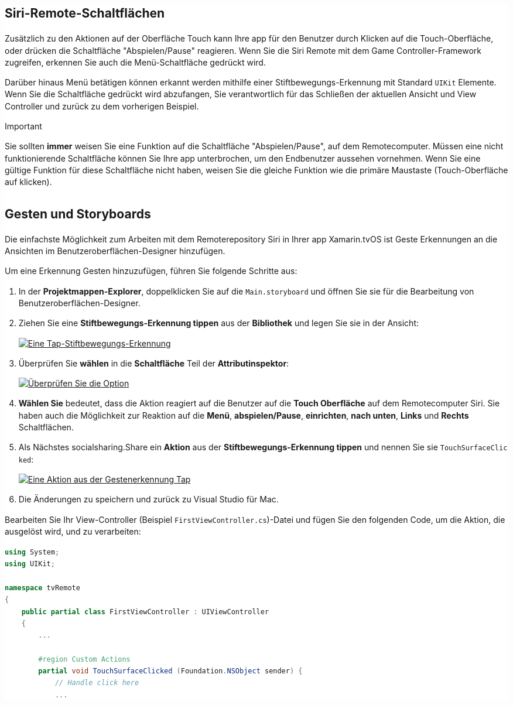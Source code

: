 <a name="Siri-Remote-Buttons" />

## <a name="siri-remote-buttons"></a>Siri-Remote-Schaltflächen

Zusätzlich zu den Aktionen auf der Oberfläche Touch kann Ihre app für den Benutzer durch Klicken auf die Touch-Oberfläche, oder drücken die Schaltfläche "Abspielen/Pause" reagieren. Wenn Sie die Siri Remote mit dem Game Controller-Framework zugreifen, erkennen Sie auch die Menü-Schaltfläche gedrückt wird. 

Darüber hinaus Menü betätigen können erkannt werden mithilfe einer Stiftbewegungs-Erkennung mit Standard `UIKit` Elemente. Wenn Sie die Schaltfläche gedrückt wird abzufangen, Sie verantwortlich für das Schließen der aktuellen Ansicht und View Controller und zurück zu dem vorherigen Beispiel.

> [!IMPORTANT]
> Sie sollten **immer** weisen Sie eine Funktion auf die Schaltfläche "Abspielen/Pause", auf dem Remotecomputer. Müssen eine nicht funktionierende Schaltfläche können Sie Ihre app unterbrochen, um den Endbenutzer aussehen vornehmen. Wenn Sie eine gültige Funktion für diese Schaltfläche nicht haben, weisen Sie die gleiche Funktion wie die primäre Maustaste (Touch-Oberfläche auf klicken).

<a name="Gestures-and-Storyboards" />

## <a name="gestures-and-storyboards"></a>Gesten und Storyboards

Die einfachste Möglichkeit zum Arbeiten mit dem Remoterepository Siri in Ihrer app Xamarin.tvOS ist Geste Erkennungen an die Ansichten im Benutzeroberflächen-Designer hinzufügen.

Um eine Erkennung Gesten hinzuzufügen, führen Sie folgende Schritte aus:

1. In der **Projektmappen-Explorer**, doppelklicken Sie auf die `Main.storyboard` und öffnen Sie sie für die Bearbeitung von Benutzeroberflächen-Designer.
2. Ziehen Sie eine **Stiftbewegungs-Erkennung tippen** aus der **Bibliothek** und legen Sie sie in der Ansicht: 

    [![](remote-bluetooth-images/storyboard01.png "Eine Tap-Stiftbewegungs-Erkennung")](remote-bluetooth-images/storyboard01.png#lightbox)
3. Überprüfen Sie **wählen** in die **Schaltfläche** Teil der **Attributinspektor**: 

    [![](remote-bluetooth-images/storyboard02.png "Überprüfen Sie die Option")](remote-bluetooth-images/storyboard02.png#lightbox)
4. **Wählen Sie** bedeutet, dass die Aktion reagiert auf die Benutzer auf die **Touch Oberfläche** auf dem Remotecomputer Siri. Sie haben auch die Möglichkeit zur Reaktion auf die **Menü**, **abspielen/Pause**, **einrichten**, **nach unten**, **Links** und **Rechts** Schaltflächen.
5. Als Nächstes socialsharing.Share ein **Aktion** aus der **Stiftbewegungs-Erkennung tippen** und nennen Sie sie `TouchSurfaceClicked`: 

    [![](remote-bluetooth-images/storyboard03.png "Eine Aktion aus der Gestenerkennung Tap")](remote-bluetooth-images/storyboard03.png#lightbox)
6. Die Änderungen zu speichern und zurück zu Visual Studio für Mac.

Bearbeiten Sie Ihr View-Controller (Beispiel `FirstViewController.cs`)-Datei und fügen Sie den folgenden Code, um die Aktion, die ausgelöst wird, und zu verarbeiten:

```csharp
using System;
using UIKit;

namespace tvRemote
{
    public partial class FirstViewController : UIViewController
    {
        ...

        #region Custom Actions
        partial void TouchSurfaceClicked (Foundation.NSObject sender) {
            // Handle click here
            ...
```
